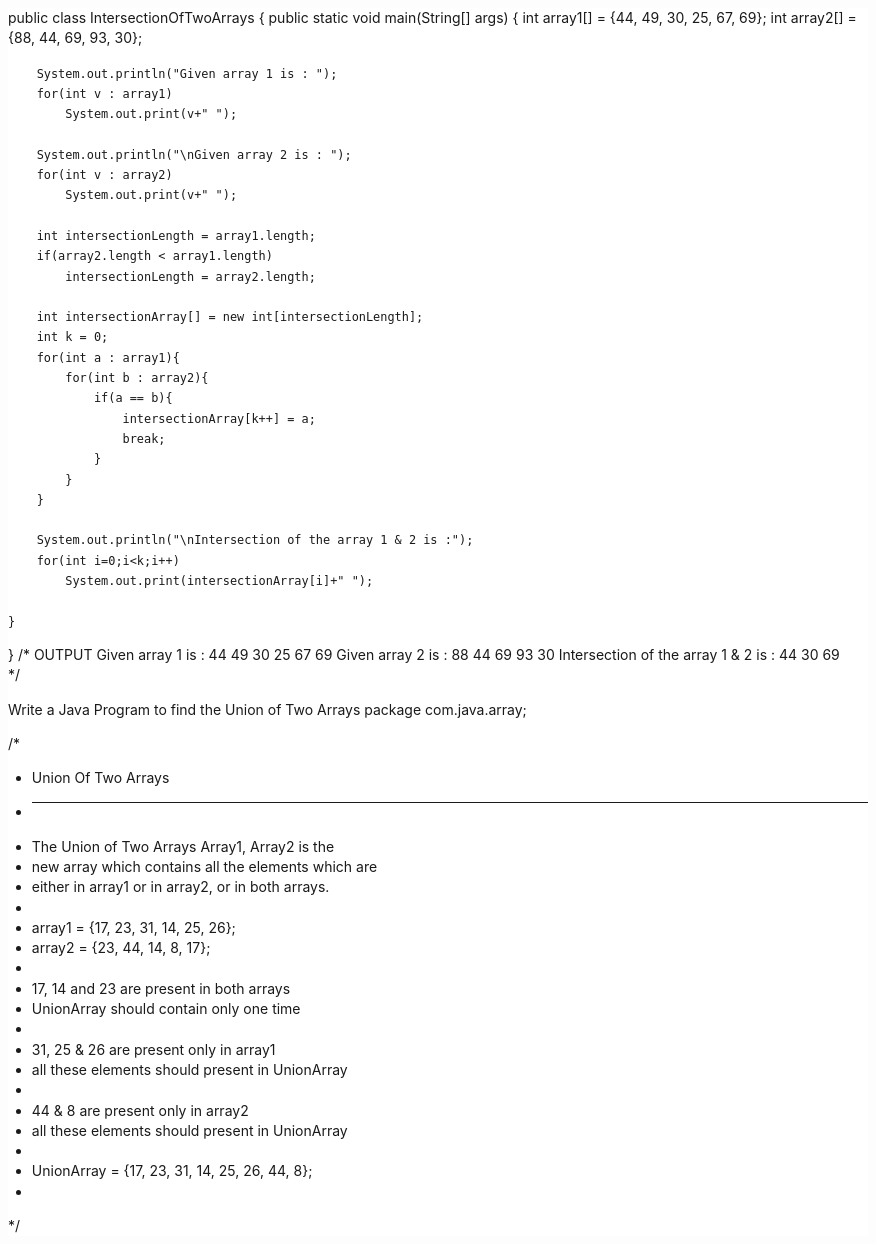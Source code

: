 public class IntersectionOfTwoArrays {
public static void main(String[] args) {
int array1[] = {44, 49, 30, 25, 67, 69};
int array2[] = {88, 44, 69, 93, 30};

		System.out.println("Given array 1 is : ");
		for(int v : array1)
			System.out.print(v+" ");
		
		System.out.println("\nGiven array 2 is : ");
		for(int v : array2)
			System.out.print(v+" ");
		
		int intersectionLength = array1.length;
		if(array2.length < array1.length)
			intersectionLength = array2.length;
		
		int intersectionArray[] = new int[intersectionLength];
		int k = 0;
		for(int a : array1){
			for(int b : array2){
				if(a == b){
					intersectionArray[k++] = a; 
					break;
				}
			}
		}
		
		System.out.println("\nIntersection of the array 1 & 2 is :");
		for(int i=0;i<k;i++)
			System.out.print(intersectionArray[i]+" ");
		
	}
}
/*
OUTPUT
Given array 1 is : 44 49 30 25 67 69
Given array 2 is : 88 44 69 93 30
Intersection of the array 1 & 2 is : 44 30 69  	
*/



Write a Java Program to find the Union of Two Arrays
package com.java.array;

/*
* Union Of Two Arrays
* -------------------
* The Union of Two Arrays Array1, Array2 is the
* new array which contains all the elements which are
* either in array1 or in array2, or in both arrays.
*
* array1 = {17, 23, 31, 14, 25, 26};
* array2 = {23, 44, 14, 8, 17};
*
* 17, 14 and 23 are present in both arrays
* UnionArray should contain only one time
*
* 31, 25 & 26 are present only in array1
* all these elements should present in UnionArray
*
* 44 & 8 are present only in array2
* all these elements should present in UnionArray
*
* UnionArray = {17, 23, 31, 14, 25, 26, 44, 8};
*
*/